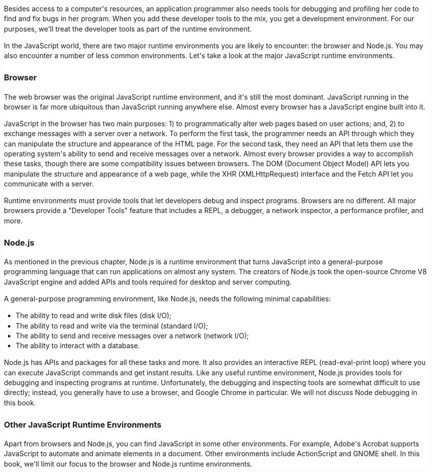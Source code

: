 Besides access to a computer's resources, an application programmer also needs tools for debugging and profiling her code to find and fix bugs in her program. When you add these developer tools to the mix, you get a development environment. For our purposes, we'll treat the developer tools as part of the runtime environment.

In the JavaScript world, there are two major runtime environments you are likely to encounter: the browser and Node.js. You may also encounter a number of less common environments. Let's take a look at the major JavaScript runtime environments.

### Browser

The web browser was the original JavaScript runtime environment, and it's still the most dominant. JavaScript running in the browser is far more ubiquitous than JavaScript running anywhere else. Almost every browser has a JavaScript engine built into it.

JavaScript in the browser has two main purposes: 1) to programmatically alter web pages based on user actions; and, 2) to exchange messages with a server over a network. To perform the first task, the programmer needs an API through which they can manipulate the structure and appearance of the HTML page. For the second task, they need an API that lets them use the operating system's ability to send and receive messages over a network. Almost every browser provides a way to accomplish these tasks, though there are some compatibility issues between browsers. The DOM (Document Object Model) API lets you manipulate the structure and appearance of a web page, while the XHR (XMLHttpRequest) interface and the Fetch API let you communicate with a server.

Runtime environments must provide tools that let developers debug and inspect programs. Browsers are no different. All major browsers provide a "Developer Tools" feature that includes a REPL, a debugger, a network inspector, a performance profiler, and more.

### Node.js

As mentioned in the previous chapter, Node.js is a runtime environment that turns JavaScript into a general-purpose programming language that can run applications on almost any system. The creators of Node.js took the open-source Chrome V8 JavaScript engine and added APIs and tools required for desktop and server computing.

A general-purpose programming environment, like Node.js, needs the following minimal capabilities:

- The ability to read and write disk files (disk I/O);
- The ability to read and write via the terminal (standard I/O);
- The ability to send and receive messages over a network (network I/O);
- The ability to interact with a database.

Node.js has APIs and packages for all these tasks and more. It also provides an interactive REPL (read-eval-print loop) where you can execute JavaScript commands and get instant results. Like any useful runtime environment, Node.js provides tools for debugging and inspecting programs at runtime. Unfortunately, the debugging and inspecting tools are somewhat difficult to use directly; instead, you generally have to use a browser, and Google Chrome in particular. We will not discuss Node debugging in this book.

### Other JavaScript Runtime Environments

Apart from browsers and Node.js, you can find JavaScript in some other environments. For example, Adobe's Acrobat supports JavaScript to automate and animate elements in a document. Other environments include ActionScript and GNOME shell. In this book, we'll limit our focus to the browser and Node.js runtime environments.
